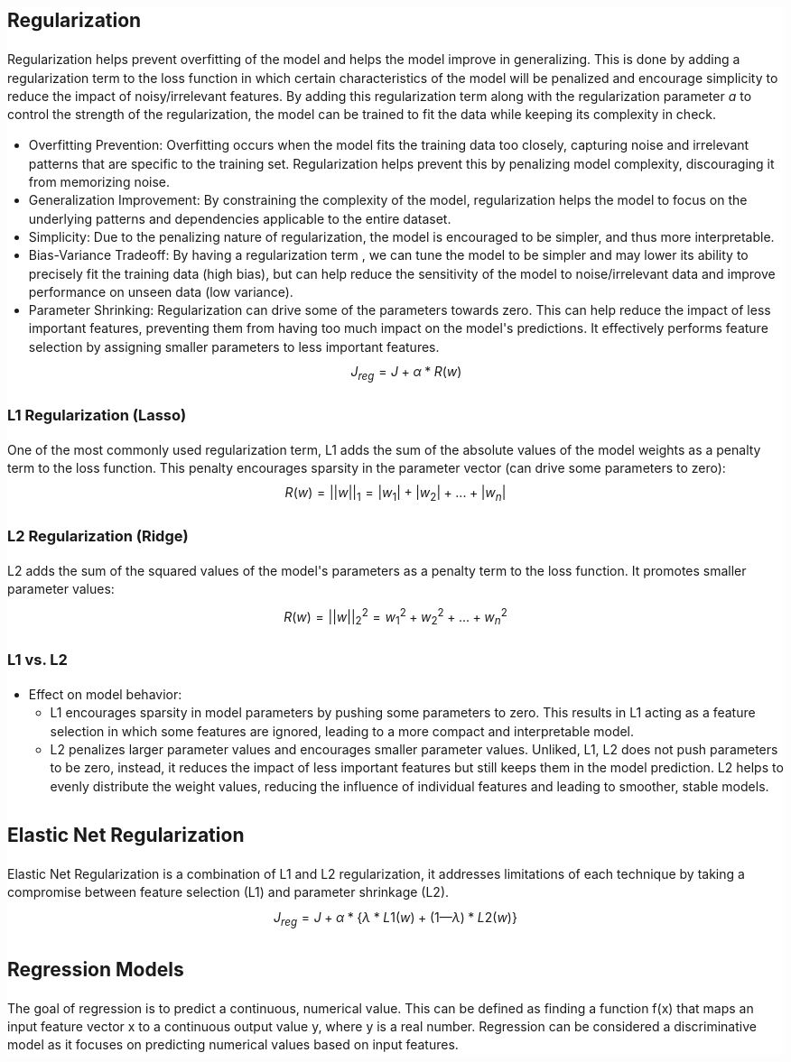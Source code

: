 ## Regularization
Regularization helps prevent overfitting of the model and helps the model improve in generalizing. This is done by adding a regularization term to the loss function in which certain characteristics of the model will be penalized and encourage simplicity to reduce the impact of noisy/irrelevant features. By adding this regularization term along with the regularization parameter $a$ to control the strength of the regularization, the model can be trained to fit the data while keeping its complexity in check. 
- Overfitting Prevention: Overfitting occurs when the model fits the training data too closely, capturing noise and irrelevant patterns that are specific to the training set. Regularization helps prevent this by penalizing model complexity, discouraging it from memorizing noise.
- Generalization Improvement: By constraining the complexity of the model, regularization helps the model to focus on the underlying patterns and dependencies applicable to the entire dataset.
- Simplicity: Due to the penalizing nature of regularization, the model is encouraged to be simpler, and thus more interpretable.
- Bias-Variance Tradeoff: By having a regularization term , we can tune the model to be simpler and may lower its ability to precisely fit the training data (high bias), but can help reduce the sensitivity of the model to noise/irrelevant data and improve performance on unseen data (low variance).
- Parameter Shrinking: Regularization can drive some of the parameters towards zero. This can help reduce the impact of less important features, preventing them from having too much impact on the model's predictions. It effectively performs feature selection by assigning smaller parameters to less important features.
$$
J_{reg} = J + α * R(w) 
$$
### L1 Regularization (Lasso)
One of the most commonly used regularization term, L1 adds the sum of the absolute values of the model weights as a penalty term to the loss function. This penalty encourages sparsity in the parameter vector (can drive some parameters to zero): 
$$
R(w) = ||w||_1 =  |w_1| + |w_2| + ... + |w_n| 
$$
### L2 Regularization (Ridge)
L2 adds the sum of the squared values of the model's parameters as a penalty term to the loss function. It promotes smaller parameter values:
$$
R(w) = ||w||_2^2 =  w_1^2 + w_2^2 + ... + w_n^2
$$
### L1 vs. L2
- Effect on model behavior:
	- L1 encourages sparsity in model parameters by pushing some parameters to zero. This results in L1 acting as a feature selection in which some features are ignored, leading to a more compact and interpretable model.
	- L2 penalizes larger parameter values and encourages smaller parameter values. Unliked, L1, L2 does not push parameters to be zero, instead, it reduces the impact of less important features but still keeps them in the model prediction. L2 helps to evenly distribute the weight values, reducing the influence of individual features and leading to smoother, stable models.
## Elastic Net Regularization
Elastic Net Regularization is a combination of L1 and L2 regularization, it addresses limitations of each technique by taking a compromise between feature selection (L1) and parameter shrinkage (L2).
$$
J_{reg} = J + α * \{λ * L1(w) + (1 — λ) * L2(w)\}
$$
## Regression Models
The goal of regression is to predict a continuous, numerical value. This can be defined as finding a function f(x) that maps an input feature vector x to a continuous output value y, where y is a real number. Regression can be considered a discriminative model as it focuses on predicting numerical values based on input features.
